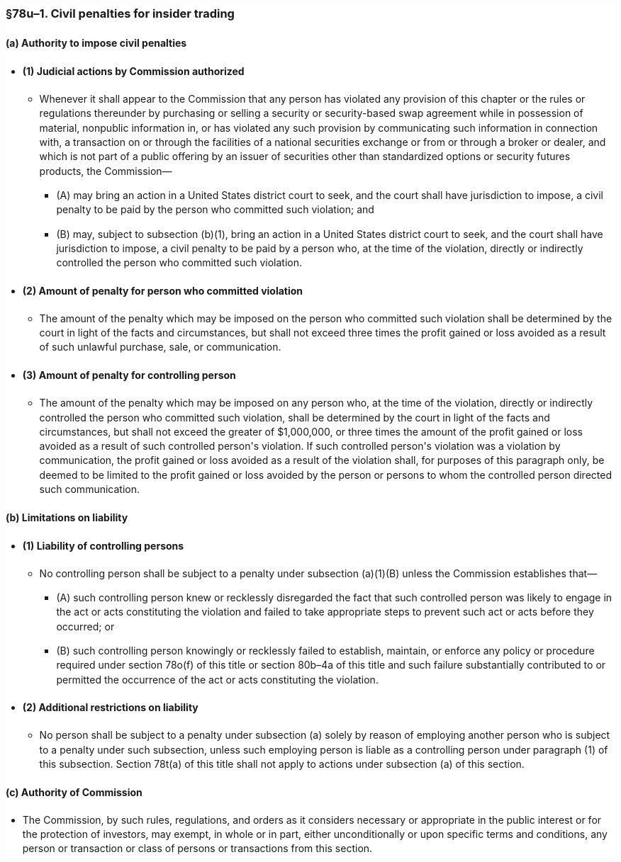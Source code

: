 ### §78u–1. Civil penalties for insider trading
#### (a) Authority to impose civil penalties
* #### (1) Judicial actions by Commission authorized
  * Whenever it shall appear to the Commission that any person has violated any provision of this chapter or the rules or regulations thereunder by purchasing or selling a security or security-based swap agreement while in possession of material, nonpublic information in, or has violated any such provision by communicating such information in connection with, a transaction on or through the facilities of a national securities exchange or from or through a broker or dealer, and which is not part of a public offering by an issuer of securities other than standardized options or security futures products, the Commission—

    * (A) may bring an action in a United States district court to seek, and the court shall have jurisdiction to impose, a civil penalty to be paid by the person who committed such violation; and

    * (B) may, subject to subsection (b)(1), bring an action in a United States district court to seek, and the court shall have jurisdiction to impose, a civil penalty to be paid by a person who, at the time of the violation, directly or indirectly controlled the person who committed such violation.

* #### (2) Amount of penalty for person who committed violation
  * The amount of the penalty which may be imposed on the person who committed such violation shall be determined by the court in light of the facts and circumstances, but shall not exceed three times the profit gained or loss avoided as a result of such unlawful purchase, sale, or communication.

* #### (3) Amount of penalty for controlling person
  * The amount of the penalty which may be imposed on any person who, at the time of the violation, directly or indirectly controlled the person who committed such violation, shall be determined by the court in light of the facts and circumstances, but shall not exceed the greater of $1,000,000, or three times the amount of the profit gained or loss avoided as a result of such controlled person's violation. If such controlled person's violation was a violation by communication, the profit gained or loss avoided as a result of the violation shall, for purposes of this paragraph only, be deemed to be limited to the profit gained or loss avoided by the person or persons to whom the controlled person directed such communication.

#### (b) Limitations on liability
* #### (1) Liability of controlling persons
  * No controlling person shall be subject to a penalty under subsection (a)(1)(B) unless the Commission establishes that—

    * (A) such controlling person knew or recklessly disregarded the fact that such controlled person was likely to engage in the act or acts constituting the violation and failed to take appropriate steps to prevent such act or acts before they occurred; or

    * (B) such controlling person knowingly or recklessly failed to establish, maintain, or enforce any policy or procedure required under section 78o(f) of this title or section 80b–4a of this title and such failure substantially contributed to or permitted the occurrence of the act or acts constituting the violation.

* #### (2) Additional restrictions on liability
  * No person shall be subject to a penalty under subsection (a) solely by reason of employing another person who is subject to a penalty under such subsection, unless such employing person is liable as a controlling person under paragraph (1) of this subsection. Section 78t(a) of this title shall not apply to actions under subsection (a) of this section.

#### (c) Authority of Commission
* The Commission, by such rules, regulations, and orders as it considers necessary or appropriate in the public interest or for the protection of investors, may exempt, in whole or in part, either unconditionally or upon specific terms and conditions, any person or transaction or class of persons or transactions from this section.
